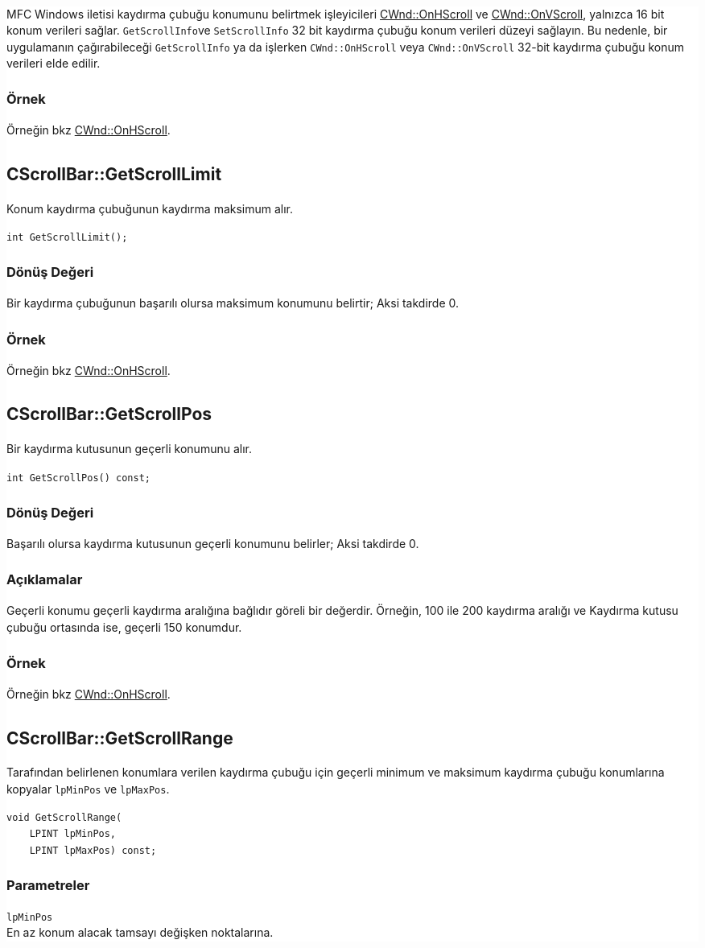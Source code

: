 MFC Windows iletisi kaydırma çubuğu konumunu belirtmek işleyicileri [CWnd::OnHScroll](../../mfc/reference/cwnd-class.md#onhscroll) ve [CWnd::OnVScroll](../../mfc/reference/cwnd-class.md#onvscroll), yalnızca 16 bit konum verileri sağlar. `GetScrollInfo`ve `SetScrollInfo` 32 bit kaydırma çubuğu konum verileri düzeyi sağlayın. Bu nedenle, bir uygulamanın çağırabileceği `GetScrollInfo` ya da işlerken `CWnd::OnHScroll` veya `CWnd::OnVScroll` 32-bit kaydırma çubuğu konum verileri elde edilir.  
  
### <a name="example"></a>Örnek  
  Örneğin bkz [CWnd::OnHScroll](../../mfc/reference/cwnd-class.md#onhscroll).  
  
##  <a name="getscrolllimit"></a>CScrollBar::GetScrollLimit  
 Konum kaydırma çubuğunun kaydırma maksimum alır.  
  
```  
int GetScrollLimit();
```  
  
### <a name="return-value"></a>Dönüş Değeri  
 Bir kaydırma çubuğunun başarılı olursa maksimum konumunu belirtir; Aksi takdirde 0.  
  
### <a name="example"></a>Örnek  
  Örneğin bkz [CWnd::OnHScroll](../../mfc/reference/cwnd-class.md#onhscroll).  
  
##  <a name="getscrollpos"></a>CScrollBar::GetScrollPos  
 Bir kaydırma kutusunun geçerli konumunu alır.  
  
```  
int GetScrollPos() const;  
```  
  
### <a name="return-value"></a>Dönüş Değeri  
 Başarılı olursa kaydırma kutusunun geçerli konumunu belirler; Aksi takdirde 0.  
  
### <a name="remarks"></a>Açıklamalar  
 Geçerli konumu geçerli kaydırma aralığına bağlıdır göreli bir değerdir. Örneğin, 100 ile 200 kaydırma aralığı ve Kaydırma kutusu çubuğu ortasında ise, geçerli 150 konumdur.  
  
### <a name="example"></a>Örnek  
  Örneğin bkz [CWnd::OnHScroll](../../mfc/reference/cwnd-class.md#onhscroll).  
  
##  <a name="getscrollrange"></a>CScrollBar::GetScrollRange  
 Tarafından belirlenen konumlara verilen kaydırma çubuğu için geçerli minimum ve maksimum kaydırma çubuğu konumlarına kopyalar `lpMinPos` ve `lpMaxPos`.  
  
```  
void GetScrollRange(
    LPINT lpMinPos,  
    LPINT lpMaxPos) const;  
```  
  
### <a name="parameters"></a>Parametreler  
 `lpMinPos`  
 En az konum alacak tamsayı değişken noktalarına.  
  